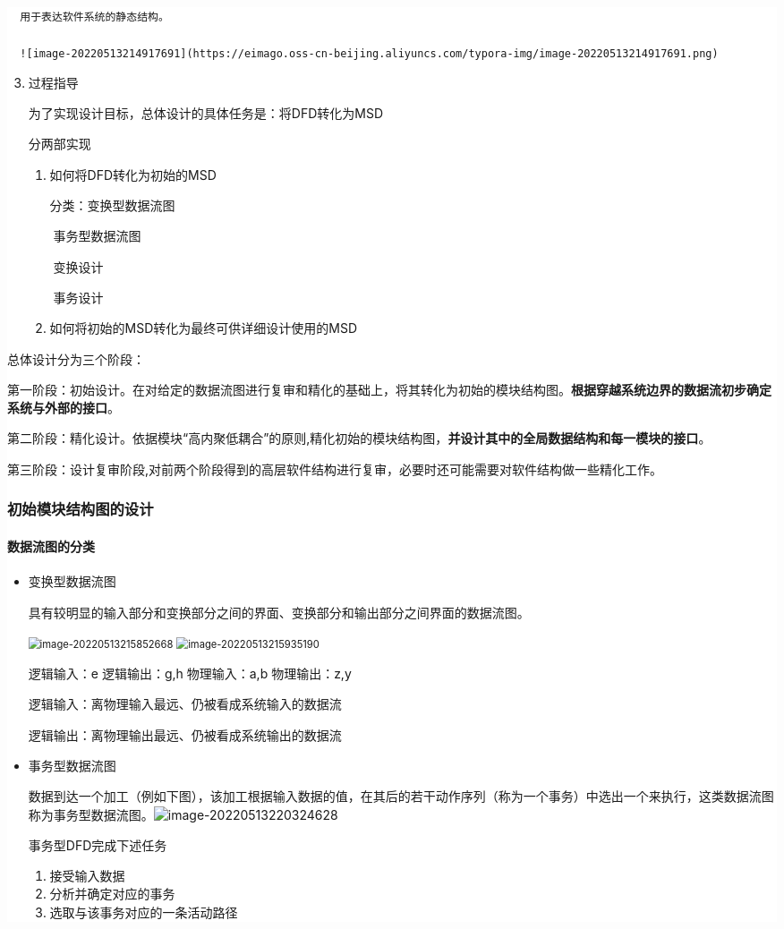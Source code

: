      用于表达软件系统的静态结构。

      ![image-20220513214917691](https://eimago.oss-cn-beijing.aliyuncs.com/typora-img/image-20220513214917691.png)

   3. 过程指导

      为了实现设计目标，总体设计的具体任务是：将DFD转化为MSD

      分两部实现

      1. 如何将DFD转化为初始的MSD

         分类：变换型数据流图

         ​			事务型数据流图

         ​					变换设计

         ​					事务设计

      2. 如何将初始的MSD转化为最终可供详细设计使用的MSD

总体设计分为三个阶段：

第一阶段：初始设计。在对给定的数据流图进行复审和精化的基础上，将其转化为初始的模块结构图。**根据穿越系统边界的数据流初步确定系统与外部的接口**。

第二阶段：精化设计。依据模块“高内聚低耦合”的原则,精化初始的模块结构图，**并设计其中的全局数据结构和每一模块的接口**。

第三阶段：设计复审阶段,对前两个阶段得到的高层软件结构进行复审，必要时还可能需要对软件结构做一些精化工作。



### **初始模块结构图的设计**

#### **数据流图的分类**

- 变换型数据流图

  具有较明显的输入部分和变换部分之间的界面、变换部分和输出部分之间界面的数据流图。

  <img src="https://eimago.oss-cn-beijing.aliyuncs.com/typora-img/image-20220513215852668.png" alt="image-20220513215852668" style="zoom:80%;" />

  <img src="https://eimago.oss-cn-beijing.aliyuncs.com/typora-img/image-20220513215935190.png" alt="image-20220513215935190" style="zoom:80%;" />

  逻辑输入：e
  逻辑输出：g,h
  物理输入：a,b
  物理输出：z,y

  逻辑输入：离物理输入最远、仍被看成系统输入的数据流

  逻辑输出：离物理输出最远、仍被看成系统输出的数据流

- 事务型数据流图

  数据到达一个加工（例如下图），该加工根据输入数据的值，在其后的若干动作序列（称为一个事务）中选出一个来执行，这类数据流图称为事务型数据流图。![image-20220513220324628](https://eimago.oss-cn-beijing.aliyuncs.com/typora-img/image-20220513220324628.png)

  事务型DFD完成下述任务

  1. 接受输入数据
  2. 分析并确定对应的事务
  3. 选取与该事务对应的一条活动路径
